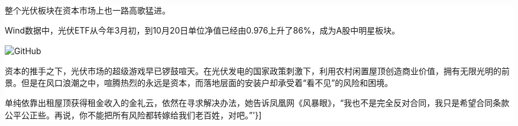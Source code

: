 整个光伏板块在资本市场上也一路高歌猛进。

Wind数据中，光伏ETF从今年3月初，到10月20日单位净值已经由0.976上升了86%，成为A股中明星板块。

![GitHub](https://chinadigitaltimes.net/chinese/files/2021/11/post-672758-6180ee05c1e04.)

资本的推手之下，光伏市场的超级游戏早已锣鼓喧天。在光伏发电的国家政策刺激下，利用农村闲置屋顶创造商业价值，拥有无限光明的前景。但是在风口浪潮之中，喧腾热烈的永远是资本，而落地层面的安装户却承受着“看不见”的风险和困境。

单纯依靠出租屋顶获得租金收入的金礼云，依然在寻求解决办法，她告诉凤凰网《风暴眼》，“我也不是完全反对合同，我只是希望合同条款公平公正些。再说，你不能把所有风险都转嫁给我们老百姓，对吧。”'}]